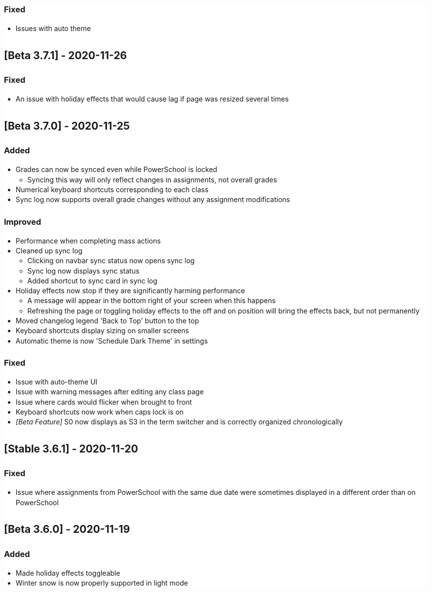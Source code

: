 ### Fixed
- Issues with auto theme

## [Beta 3.7.1] - 2020-11-26
### Fixed
- An issue with holiday effects that would cause lag if page was resized several times

## [Beta 3.7.0] - 2020-11-25
### Added
- Grades can now be synced even while PowerSchool is locked<ul>
- Syncing this way will only reflect changes in assignments, not overall grades</ul>
- Numerical keyboard shortcuts corresponding to each class
- Sync log now supports overall grade changes without any assignment modifications

### Improved
- Performance when completing mass actions
- Cleaned up sync log<ul>
- Clicking on navbar sync status now opens sync log
- Sync log now displays sync status
- Added shortcut to sync card in sync log</ul>
- Holiday effects now stop if they are significantly harming performance<ul>
- A message will appear in the bottom right of your screen when this happens
- Refreshing the page or toggling holiday effects to the off and on position will bring the effects back, but not permanently</ul>
- Moved changelog legend 'Back to Top' button to the top
- Keyboard shortcuts display sizing on smaller screens
- Automatic theme is now 'Schedule Dark Theme' in settings

### Fixed
- Issue with auto-theme UI
- Issue with warning messages after editing any class page
- Issue where cards would flicker when brought to front
- Keyboard shortcuts now work when caps lock is on
- <em>[Beta Feature]</em> S0 now displays as S3 in the term switcher and is correctly organized chronologically

## [Stable 3.6.1] - 2020-11-20
### Fixed
- Issue where assignments from PowerSchool with the same due date were sometimes displayed in a different order than on PowerSchool

## [Beta 3.6.0] - 2020-11-19
### Added
- Made holiday effects toggleable
- Winter snow is now properly supported in light mode
